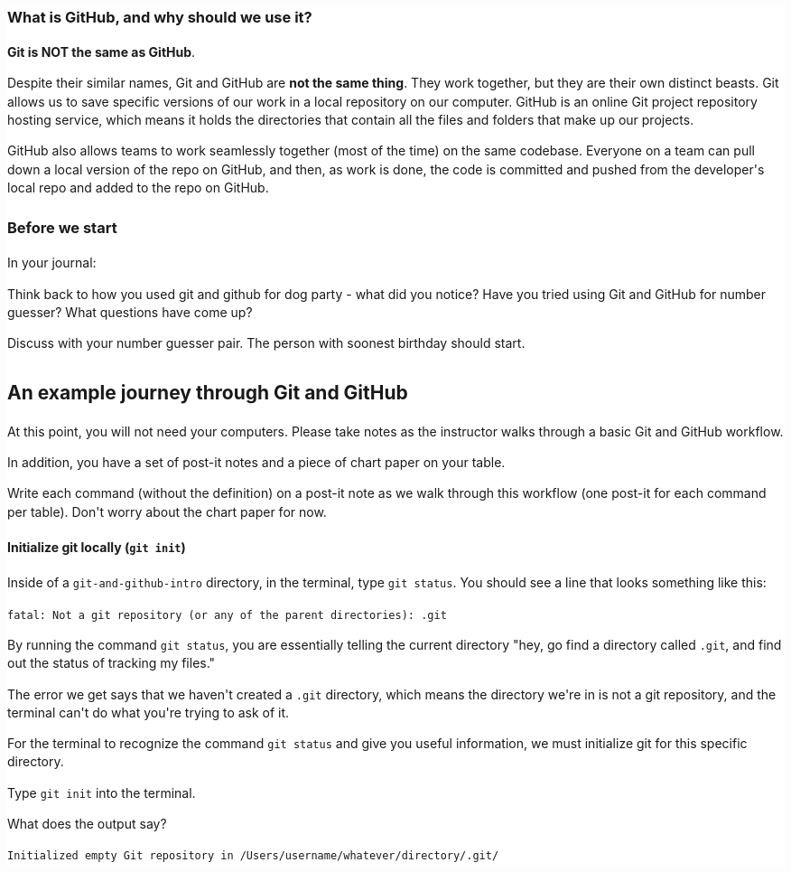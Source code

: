 ### What is GitHub, and why should we use it?

**Git is NOT the same as GitHub**.

Despite their similar names, Git and GitHub are **not the same thing**. They work together, but they are their own distinct beasts. Git allows us to save specific versions of our work in a local repository on our computer. GitHub is an online Git project repository hosting service, which means it holds the directories that contain all the files and folders that make up our projects.  

GitHub also allows teams to work seamlessly together (most of the time) on the same codebase. Everyone on a team can pull down a local version of the repo on GitHub, and then, as work is done, the code is committed and pushed from the developer's local repo and added to the repo on GitHub.

### Before we start

In your journal:

Think back to how you used git and github for dog party - what did you notice? Have you tried using Git and GitHub for number guesser? What questions have come up?

Discuss with your number guesser pair. The person with soonest birthday should start.

## An example journey through Git and GitHub

At this point, you will not need your computers. Please take notes as the instructor walks through a basic Git and GitHub workflow.

In addition, you have a set of post-it notes and a piece of chart paper on your table.

Write each command (without the definition) on a post-it note as we walk through this workflow (one post-it for each command per table). Don't worry about the chart paper for now.

#### Initialize git locally (`git init`)

Inside of a `git-and-github-intro` directory, in the terminal, type `git status`. You should see a line that looks something like this:  

```shell
fatal: Not a git repository (or any of the parent directories): .git
```

By running the command `git status`, you are essentially telling the current directory "hey, go find a directory called `.git`, and find out the status of tracking my files."

The error we get says that we haven't created a `.git` directory, which means the directory we're in is not a git repository, and the terminal can't do what you're trying to ask of it.  

For the terminal to recognize the command `git status` and give you useful information, we must initialize git for this specific directory.  

Type `git init` into the terminal.  

What does the output say?

```shell
Initialized empty Git repository in /Users/username/whatever/directory/.git/
```
